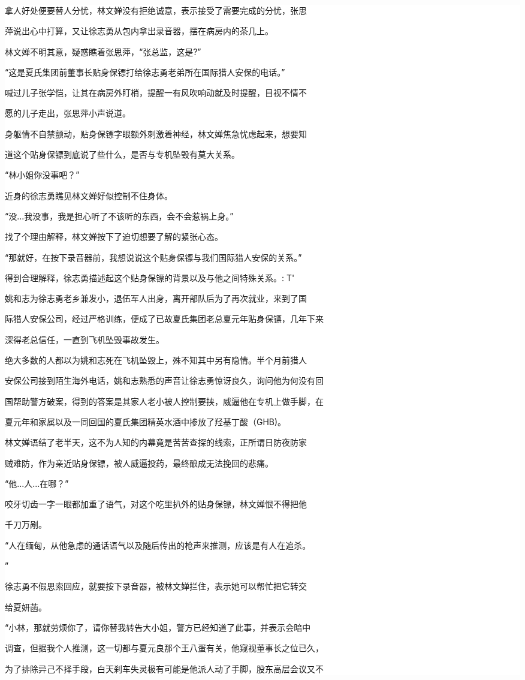 拿人好处便要替人分忧，林文婵没有拒绝诚意，表示接受了需要完成的分忧，张思

萍说出心中打算，又让徐志勇从包内拿出录音器，摆在病房内的茶几上。

林文婵不明其意，疑惑瞧着张思萍，“张总监，这是?”

“这是夏氏集团前董事长贴身保镖打给徐志勇老弟所在国际猎人安保的电话。”

喊过儿子张学恺，让其在病房外盯梢，提醒一有风吹响动就及时提醒，目视不情不

愿的儿子走出，张思萍小声说道。

身躯情不自禁颤动，贴身保镖字眼额外刺激着神经，林文婵焦急忧虑起来，想要知

道这个贴身保镖到底说了些什么，是否与专机坠毁有莫大关系。

“林小姐你没事吧？”

近身的徐志勇瞧见林文婵好似控制不住身体。

“没...我没事，我是担心听了不该听的东西，会不会惹祸上身。”

找了个理由解释，林文婵按下了迫切想要了解的紧张心态。

“那就好，在按下录音器前，我想说说这个贴身保镖与我们国际猎人安保的关系。”

得到合理解释，徐志勇描述起这个贴身保镖的背景以及与他之间特殊关系。: T'

姚和志为徐志勇老乡兼发小，退伍军人出身，离开部队后为了再次就业，来到了国

际猎人安保公司，经过严格训练，便成了已故夏氏集团老总夏元年贴身保镖，几年下来

深得老总信任，一直到飞机坠毁事故发生。

绝大多数的人都以为姚和志死在飞机坠毁上，殊不知其中另有隐情。半个月前猎人

安保公司接到陌生海外电话，姚和志熟悉的声音让徐志勇惊讶良久，询问他为何没有回

国帮助警方破案，得到的答案是其家人老小被人控制要挟，威逼他在专机上做手脚，在

夏元年和家属以及一同回国的夏氏集团精英水酒中掺放了羟基丁酸（GHB)。

林文婵语结了老半天，这不为人知的内幕竟是苦苦查探的线索，正所谓日防夜防家

贼难防，作为亲近贴身保镖，被人威逼投药，最终酿成无法挽回的悲痛。

“他...人...在哪？”

咬牙切齿一字一眼都加重了语气，对这个吃里扒外的贴身保镖，林文婵恨不得把他

千刀万剐。

“人在缅甸，从他急虑的通话语气以及随后传出的枪声来推测，应该是有人在追杀。

”

徐志勇不假思索回应，就要按下录音器，被林文婵拦住，表示她可以帮忙把它转交

给夏妍菡。

“小林，那就劳烦你了，请你替我转告大小姐，警方已经知道了此事，并表示会暗中

调查，但据我个人推测，这一切都与夏元良那个王八蛋有关，他窥视董事长之位已久，

为了排除异己不择手段，白天刹车失灵极有可能是他派人动了手脚，股东高层会议又不
